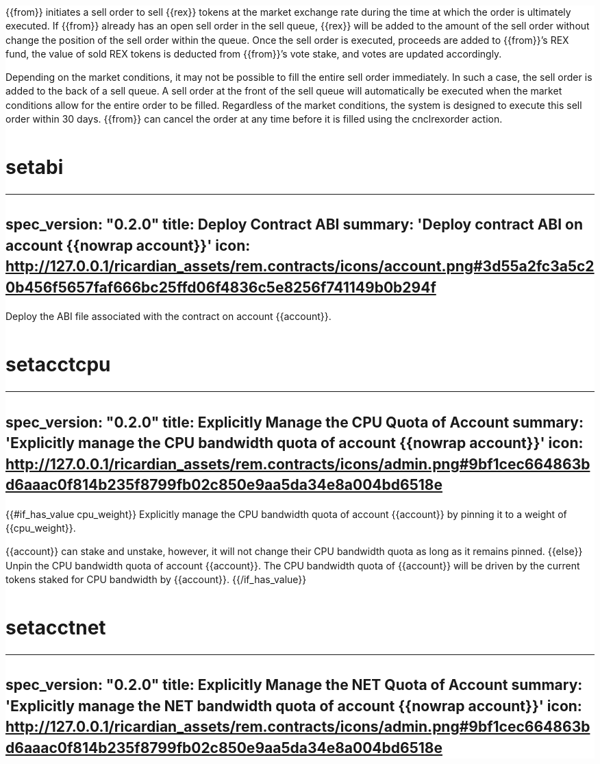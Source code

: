 {{from}} initiates a sell order to sell {{rex}} tokens at the market exchange rate during the time at which the order is ultimately executed. If {{from}} already has an open sell order in the sell queue, {{rex}} will be added to the amount of the sell order without change the position of the sell order within the queue. Once the sell order is executed, proceeds are added to {{from}}’s REX fund, the value of sold REX tokens is deducted from {{from}}’s vote stake, and votes are updated accordingly.

Depending on the market conditions, it may not be possible to fill the entire sell order immediately. In such a case, the sell order is added to the back of a sell queue. A sell order at the front of the sell queue will automatically be executed when the market conditions allow for the entire order to be filled. Regardless of the market conditions, the system is designed to execute this sell order within 30 days. {{from}} can cancel the order at any time before it is filled using the cnclrexorder action.

<h1 class="contract">setabi</h1>

---
spec_version: "0.2.0"
title: Deploy Contract ABI
summary: 'Deploy contract ABI on account {{nowrap account}}'
icon: http://127.0.0.1/ricardian_assets/rem.contracts/icons/account.png#3d55a2fc3a5c20b456f5657faf666bc25ffd06f4836c5e8256f741149b0b294f
---

Deploy the ABI file associated with the contract on account {{account}}.

<h1 class="contract">setacctcpu</h1>

---
spec_version: "0.2.0"
title: Explicitly Manage the CPU Quota of Account
summary: 'Explicitly manage the CPU bandwidth quota of account {{nowrap account}}'
icon: http://127.0.0.1/ricardian_assets/rem.contracts/icons/admin.png#9bf1cec664863bd6aaac0f814b235f8799fb02c850e9aa5da34e8a004bd6518e
---

{{#if_has_value cpu_weight}}
Explicitly manage the CPU bandwidth quota of account {{account}} by pinning it to a weight of {{cpu_weight}}.

{{account}} can stake and unstake, however, it will not change their CPU bandwidth quota as long as it remains pinned.
{{else}}
Unpin the CPU bandwidth quota of account {{account}}. The CPU bandwidth quota of {{account}} will be driven by the current tokens staked for CPU bandwidth by {{account}}.
{{/if_has_value}}

<h1 class="contract">setacctnet</h1>

---
spec_version: "0.2.0"
title: Explicitly Manage the NET Quota of Account
summary: 'Explicitly manage the NET bandwidth quota of account {{nowrap account}}'
icon: http://127.0.0.1/ricardian_assets/rem.contracts/icons/admin.png#9bf1cec664863bd6aaac0f814b235f8799fb02c850e9aa5da34e8a004bd6518e
---
